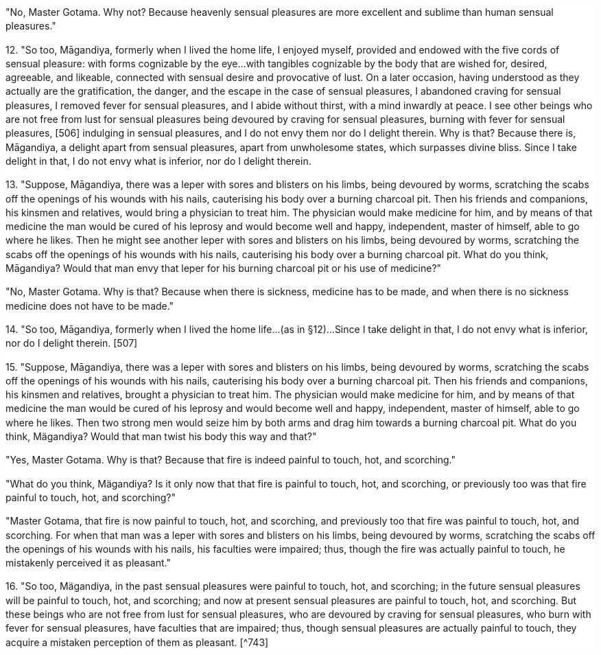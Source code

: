"No, Master Gotama. Why not? Because heavenly sensual pleasures are more excellent and sublime than human sensual pleasures."

12\. "So too, Māgandiya, formerly when I lived the home life, I enjoyed myself, provided and endowed with the five cords of
sensual pleasure: with forms cognizable by the eye...with tangibles cognizable by the body that are wished for, desired, agreeable, and likeable, connected with sensual desire and provocative of lust. On a later occasion, having understood as they actually are the gratification, the danger, and the escape in the case of sensual pleasures, I abandoned craving for sensual pleasures, I removed fever for sensual pleasures, and I abide without thirst, with a mind inwardly at peace. I see other beings who are not free from lust for sensual pleasures being devoured by craving for sensual pleasures, burning with fever for sensual pleasures, [506] indulging in sensual pleasures, and I do not envy them nor do I delight therein. Why is that? Because there is, Māgandiya, a delight apart from sensual pleasures, apart from unwholesome states, which surpasses divine bliss. Since I take delight in that, I do not envy what is inferior, nor do I delight therein.

13\. "Suppose, Māgandiya, there was a leper with sores and blisters on his limbs, being devoured by worms, scratching the scabs off the openings of his wounds with his nails, cauterising his body over a burning charcoal pit. Then his friends and companions, his kinsmen and relatives, would bring a physician to treat him. The physician would make medicine for him, and by means of that medicine the man would be cured of his leprosy and would become well and happy, independent, master of himself, able to go where he likes. Then he might see another leper with sores and blisters on his limbs, being devoured by worms, scratching the scabs off the openings of his wounds with his nails, cauterising his body over a burning charcoal pit. What do you think, Māgandiya? Would that man envy that leper for his burning charcoal pit or his use of medicine?"

"No, Master Gotama. Why is that? Because when there is sickness, medicine has to be made, and when there is no sickness medicine does not have to be made."

14\. "So too, Māgandiya, formerly when I lived the home life...(as in §12)...Since I take delight in that, I do not envy what is inferior, nor do I delight therein. [507]


15\. "Suppose, Māgandiya, there was a leper with sores and blisters on his limbs, being devoured by worms, scratching the scabs off the openings of his wounds with his nails, cauterising his body over a burning charcoal pit. Then his friends and companions, his kinsmen and relatives, brought a physician to treat
him. The physician would make medicine for him, and by means of that medicine the man would be cured of his leprosy and would become well and happy, independent, master of himself, able to go where he likes. Then two strong men would seize him by both arms and drag him towards a burning charcoal pit. What do you think, Mägandiya? Would that man twist his body this way and that?"

"Yes, Master Gotama. Why is that? Because that fire is indeed painful to touch, hot, and scorching."

"What do you think, Mägandiya? Is it only now that that fire is painful to touch, hot, and scorching, or previously too was that fire painful to touch, hot, and scorching?"

"Master Gotama, that fire is now painful to touch, hot, and scorching, and previously too that fire was painful to touch, hot, and scorching. For when that man was a leper with sores and blisters on his limbs, being devoured by worms, scratching the scabs off the openings of his wounds with his nails, his faculties were impaired; thus, though the fire was actually painful to touch, he mistakenly perceived it as pleasant."

16\. "So too, Mägandiya, in the past sensual pleasures were painful to touch, hot, and scorching; in the future sensual pleasures will be painful to touch, hot, and scorching; and now at present sensual pleasures are painful to touch, hot, and scorching. But these beings who are not free from lust for sensual pleasures, who are devoured by craving for sensual pleasures, who burn with fever for sensual pleasures, have faculties that are impaired; thus, though sensual pleasures are actually painful to touch, they acquire a mistaken perception of them as pleasant. [^743]
